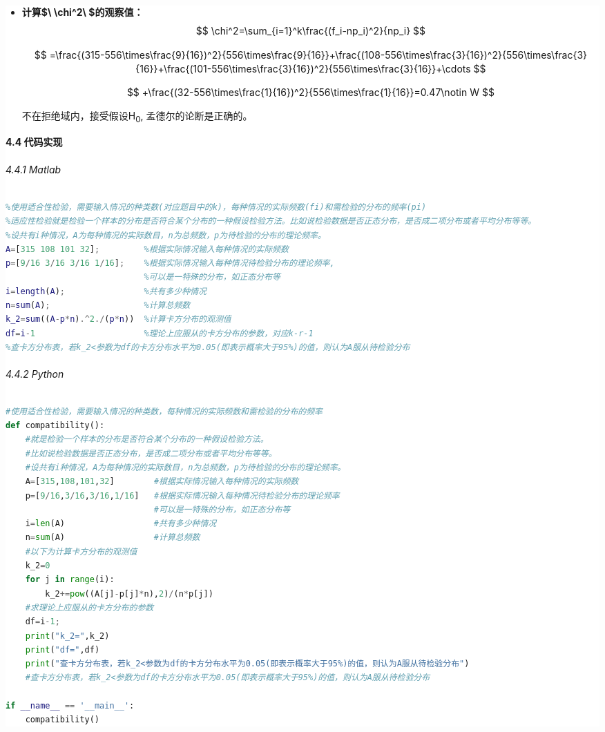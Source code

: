    - **计算$\ \chi^2\ $的观察值：**
     $$
     \chi^2=\sum_{i=1}^k\frac{(f_i-np_i)^2}{np_i}
     $$

     $$
     =\frac{(315-556\times\frac{9}{16})^2}{556\times\frac{9}{16}}+\frac{(108-556\times\frac{3}{16})^2}{556\times\frac{3}{16}}+\frac{(101-556\times\frac{3}{16})^2}{556\times\frac{3}{16}}+\cdots
     $$

     $$
     +\frac{(32-556\times\frac{1}{16})^2}{556\times\frac{1}{16}}=0.47\notin W
     $$

     不在拒绝域内，接受假设H<sub>0</sub>, 孟德尔的论断是正确的。

     

   **4.4 代码实现**

   ###### 4.4.1 Matlab

   ```matlab
   %使用适合性检验，需要输入情况的种类数(对应题目中的k)，每种情况的实际频数(fi)和需检验的分布的频率(pi)
   %适应性检验就是检验一个样本的分布是否符合某个分布的一种假设检验方法。比如说检验数据是否正态分布，是否成二项分布或者平均分布等等。
   %设共有i种情况，A为每种情况的实际数目，n为总频数，p为待检验的分布的理论频率。
   A=[315 108 101 32];         %根据实际情况输入每种情况的实际频数
   p=[9/16 3/16 3/16 1/16];    %根据实际情况输入每种情况待检验分布的理论频率,
                               %可以是一特殊的分布，如正态分布等
   i=length(A);                %共有多少种情况
   n=sum(A);                   %计算总频数
   k_2=sum((A-p*n).^2./(p*n))  %计算卡方分布的观测值
   df=i-1                      %理论上应服从的卡方分布的参数，对应k-r-1
   %查卡方分布表，若k_2<参数为df的卡方分布水平为0.05(即表示概率大于95%)的值，则认为A服从待检验分布
   
   ```

   ###### 4.4.2 Python

   ```python
   #使用适合性检验，需要输入情况的种类数，每种情况的实际频数和需检验的分布的频率
   def compatibility():
       #就是检验一个样本的分布是否符合某个分布的一种假设检验方法。
       #比如说检验数据是否正态分布，是否成二项分布或者平均分布等等。
       #设共有i种情况，A为每种情况的实际数目，n为总频数，p为待检验的分布的理论频率。
       A=[315,108,101,32]        #根据实际情况输入每种情况的实际频数
       p=[9/16,3/16,3/16,1/16]   #根据实际情况输入每种情况待检验分布的理论频率
                                 #可以是一特殊的分布，如正态分布等
       i=len(A)                  #共有多少种情况
       n=sum(A)                  #计算总频数
       #以下为计算卡方分布的观测值
       k_2=0
       for j in range(i):
           k_2+=pow((A[j]-p[j]*n),2)/(n*p[j])
       #求理论上应服从的卡方分布的参数
       df=i-1;
       print("k_2=",k_2)
       print("df=",df)
       print("查卡方分布表，若k_2<参数为df的卡方分布水平为0.05(即表示概率大于95%)的值，则认为A服从待检验分布")
       #查卡方分布表，若k_2<参数为df的卡方分布水平为0.05(即表示概率大于95%)的值，则认为A服从待检验分布
   
   if __name__ == '__main__':
       compatibility()
   ```


[^1]: 分类型变量：与“数量型变量”相对，不可进行加减法等数学操作的变量. 例：电影的种类、喂动物食品的种类
[^2]: 名义型变量：在现有的前提或条件下确定的数值。与“实际变量”相对，实际变量表示在现有的前提或条件发生改变后的数值